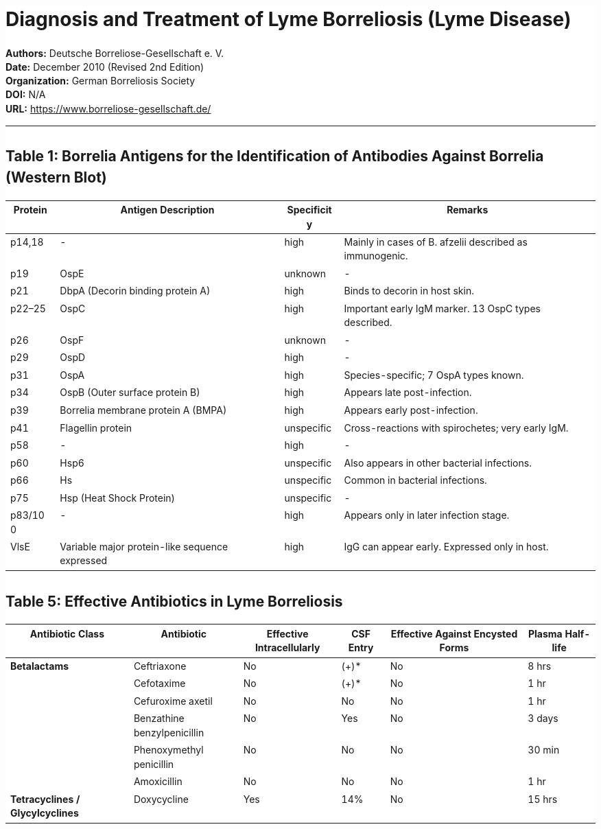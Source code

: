 
# Diagnosis and Treatment of Lyme Borreliosis (Lyme Disease)

**Authors:** Deutsche Borreliose-Gesellschaft e. V.  
**Date:** December 2010 (Revised 2nd Edition)  
**Organization:** German Borreliosis Society  
**DOI:** N/A  
**URL:** https://www.borreliose-gesellschaft.de/

---

## Table 1: Borrelia Antigens for the Identification of Antibodies Against Borrelia (Western Blot)


| Protein   | Antigen Description                               | Specificity | Remarks                                                                 |
|-----------|----------------------------------------------------|-------------|-------------------------------------------------------------------------|
| p14,18    | -                                                  | high        | Mainly in cases of B. afzelii described as immunogenic.                |
| p19       | OspE                                               | unknown     | -                                                                       |
| p21       | DbpA (Decorin binding protein A)                  | high        | Binds to decorin in host skin.                                         |
| p22–25    | OspC                                               | high        | Important early IgM marker. 13 OspC types described.                   |
| p26       | OspF                                               | unknown     | -                                                                       |
| p29       | OspD                                               | high        | -                                                                       |
| p31       | OspA                                               | high        | Species-specific; 7 OspA types known.                                  |
| p34       | OspB (Outer surface protein B)                    | high        | Appears late post-infection.                                           |
| p39       | Borrelia membrane protein A (BMPA)                | high        | Appears early post-infection.                                          |
| p41       | Flagellin protein                                  | unspecific  | Cross-reactions with spirochetes; very early IgM.                      |
| p58       | -                                                  | high        | -                                                                       |
| p60       | Hsp6                                               | unspecific  | Also appears in other bacterial infections.                            |
| p66       | Hs                                                 | unspecific  | Common in bacterial infections.                                        |
| p75       | Hsp (Heat Shock Protein)                           | unspecific  | -                                                                       |
| p83/100   | -                                                  | high        | Appears only in later infection stage.                                 |
| VlsE      | Variable major protein-like sequence expressed     | high        | IgG can appear early. Expressed only in host.                          |


## Table 5: Effective Antibiotics in Lyme Borreliosis

| Antibiotic Class                | Antibiotic                   | Effective Intracellularly | CSF Entry | Effective Against Encysted Forms | Plasma Half-life               |
|--------------------------------|------------------------------|----------------------------|-----------|----------------------------------|-------------------------------|
| **Betalactams**                | Ceftriaxone                  | No                         | (+)*      | No                               | 8 hrs                         |
|                                | Cefotaxime                   | No                         | (+)*      | No                               | 1 hr                          |
|                                | Cefuroxime axetil            | No                         | No        | No                               | 1 hr                          |
|                                | Benzathine benzylpenicillin  | No                         | Yes       | No                               | 3 days                        |
|                                | Phenoxymethyl penicillin     | No                         | No        | No                               | 30 min                        |
|                                | Amoxicillin                  | No                         | No        | No                               | 1 hr                          |
| **Tetracyclines / Glycylcyclines** | Doxycycline              | Yes                        | 14%       | No                               | 15 hrs                        |